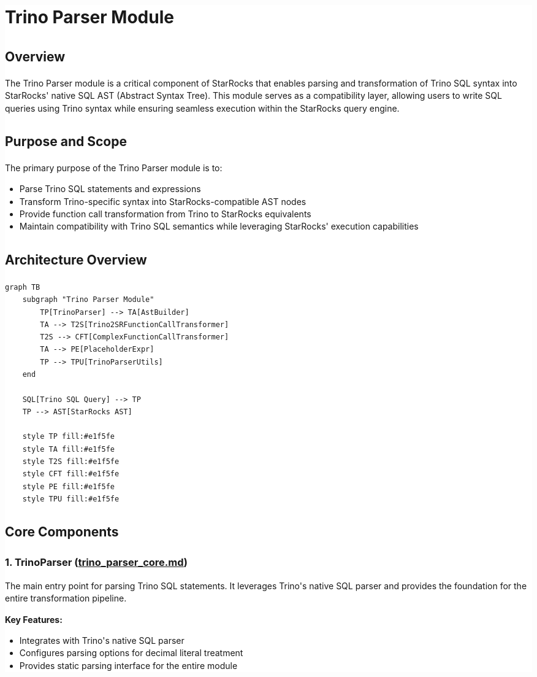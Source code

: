 # Trino Parser Module

## Overview

The Trino Parser module is a critical component of StarRocks that enables parsing and transformation of Trino SQL syntax into StarRocks' native SQL AST (Abstract Syntax Tree). This module serves as a compatibility layer, allowing users to write SQL queries using Trino syntax while ensuring seamless execution within the StarRocks query engine.

## Purpose and Scope

The primary purpose of the Trino Parser module is to:
- Parse Trino SQL statements and expressions
- Transform Trino-specific syntax into StarRocks-compatible AST nodes
- Provide function call transformation from Trino to StarRocks equivalents
- Maintain compatibility with Trino SQL semantics while leveraging StarRocks' execution capabilities

## Architecture Overview

```mermaid
graph TB
    subgraph "Trino Parser Module"
        TP[TrinoParser] --> TA[AstBuilder]
        TA --> T2S[Trino2SRFunctionCallTransformer]
        T2S --> CFT[ComplexFunctionCallTransformer]
        TA --> PE[PlaceholderExpr]
        TP --> TPU[TrinoParserUtils]
    end
    
    SQL[Trino SQL Query] --> TP
    TP --> AST[StarRocks AST]
    
    style TP fill:#e1f5fe
    style TA fill:#e1f5fe
    style T2S fill:#e1f5fe
    style CFT fill:#e1f5fe
    style PE fill:#e1f5fe
    style TPU fill:#e1f5fe
```

## Core Components

### 1. TrinoParser ([trino_parser_core.md](trino_parser_core.md))
The main entry point for parsing Trino SQL statements. It leverages Trino's native SQL parser and provides the foundation for the entire transformation pipeline.

**Key Features:**
- Integrates with Trino's native SQL parser
- Configures parsing options for decimal literal treatment
- Provides static parsing interface for the entire module
